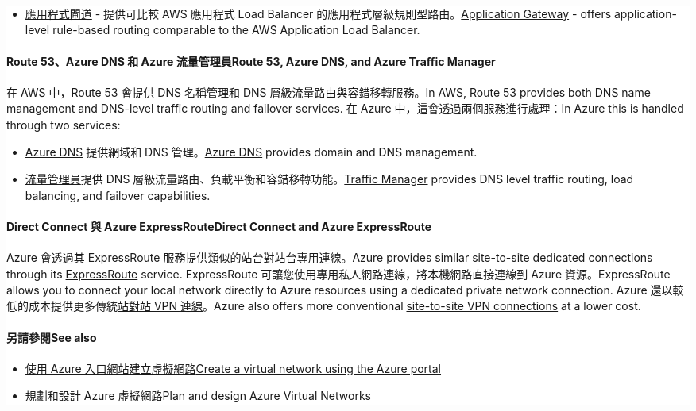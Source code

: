 -   <span data-ttu-id="1c5a8-315">[應用程式閘道](https://azure.microsoft.com/documentation/articles/application-gateway-introduction/) - 提供可比較 AWS 應用程式 Load Balancer 的應用程式層級規則型路由。</span><span class="sxs-lookup"><span data-stu-id="1c5a8-315">[Application Gateway](https://azure.microsoft.com/documentation/articles/application-gateway-introduction/) - offers application-level rule-based routing comparable to the AWS Application Load Balancer.</span></span>

#### <a name="route-53-azure-dns-and-azure-traffic-manager"></a><span data-ttu-id="1c5a8-316">Route 53、Azure DNS 和 Azure 流量管理員</span><span class="sxs-lookup"><span data-stu-id="1c5a8-316">Route 53, Azure DNS, and Azure Traffic Manager</span></span>

<span data-ttu-id="1c5a8-317">在 AWS 中，Route 53 會提供 DNS 名稱管理和 DNS 層級流量路由與容錯移轉服務。</span><span class="sxs-lookup"><span data-stu-id="1c5a8-317">In AWS, Route 53 provides both DNS name management and DNS-level traffic routing and failover services.</span></span> <span data-ttu-id="1c5a8-318">在 Azure 中，這會透過兩個服務進行處理：</span><span class="sxs-lookup"><span data-stu-id="1c5a8-318">In Azure this is handled through two services:</span></span>

-   <span data-ttu-id="1c5a8-319">[Azure DNS](https://azure.microsoft.com/documentation/services/dns/) 提供網域和 DNS 管理。</span><span class="sxs-lookup"><span data-stu-id="1c5a8-319">[Azure DNS](https://azure.microsoft.com/documentation/services/dns/) provides domain and DNS management.</span></span>

-   <span data-ttu-id="1c5a8-320">[流量管理員][traffic-manager]提供 DNS 層級流量路由、負載平衡和容錯移轉功能。</span><span class="sxs-lookup"><span data-stu-id="1c5a8-320">[Traffic Manager][traffic-manager] provides DNS level traffic routing, load balancing, and failover capabilities.</span></span>

#### <a name="direct-connect-and-azure-expressroute"></a><span data-ttu-id="1c5a8-321">Direct Connect 與 Azure ExpressRoute</span><span class="sxs-lookup"><span data-stu-id="1c5a8-321">Direct Connect and Azure ExpressRoute</span></span>

<span data-ttu-id="1c5a8-322">Azure 會透過其 [ExpressRoute](https://azure.microsoft.com/documentation/services/expressroute/) 服務提供類似的站台對站台專用連線。</span><span class="sxs-lookup"><span data-stu-id="1c5a8-322">Azure provides similar site-to-site dedicated connections through its [ExpressRoute](https://azure.microsoft.com/documentation/services/expressroute/) service.</span></span> <span data-ttu-id="1c5a8-323">ExpressRoute 可讓您使用專用私人網路連線，將本機網路直接連線到 Azure 資源。</span><span class="sxs-lookup"><span data-stu-id="1c5a8-323">ExpressRoute allows you to connect your local network directly to Azure resources using a dedicated private network connection.</span></span> <span data-ttu-id="1c5a8-324">Azure 還以較低的成本提供更多傳統[站對站 VPN 連線](https://azure.microsoft.com/documentation/articles/vpn-gateway-howto-site-to-site-resource-manager-portal/)。</span><span class="sxs-lookup"><span data-stu-id="1c5a8-324">Azure also offers more conventional [site-to-site VPN connections](https://azure.microsoft.com/documentation/articles/vpn-gateway-howto-site-to-site-resource-manager-portal/) at a lower cost.</span></span>

#### <a name="see-also"></a><span data-ttu-id="1c5a8-325">另請參閱</span><span class="sxs-lookup"><span data-stu-id="1c5a8-325">See also</span></span>

-   [<span data-ttu-id="1c5a8-326">使用 Azure 入口網站建立虛擬網路</span><span class="sxs-lookup"><span data-stu-id="1c5a8-326">Create a virtual network using the Azure portal</span></span>](https://azure.microsoft.com/documentation/articles/virtual-networks-create-vnet-arm-pportal/)

-   [<span data-ttu-id="1c5a8-327">規劃和設計 Azure 虛擬網路</span><span class="sxs-lookup"><span data-stu-id="1c5a8-327">Plan and design Azure Virtual Networks</span></span>](https://azure.microsoft.com/documentation/articles/virtual-network-vnet-plan-design-arm/)


[paired-regions]: https://azure.microsoft.com/documentation/articles/best-practices-availability-paired-regions/
[traffic-manager]: /azure/traffic-manager/
